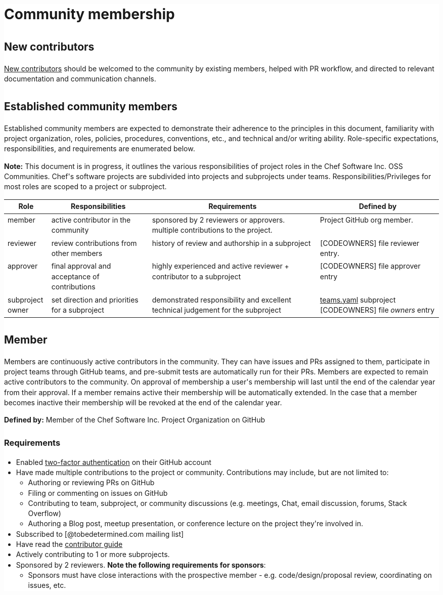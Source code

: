 # Community membership

## New contributors

[New contributors] should be welcomed to the community by existing members,
helped with PR workflow, and directed to relevant documentation and
communication channels.

## Established community members

Established community members are expected to demonstrate their adherence to the
principles in this document, familiarity with project organization, roles,
policies, procedures, conventions, etc., and technical and/or writing ability.
Role-specific expectations, responsibilities, and requirements are enumerated
below.

**Note:** This document is in progress, it outlines the various responsibilities of project roles in the Chef Software Inc. OSS Communities.  Chef's software projects are subdivided into projects and subprojects under teams. Responsibilities/Privileges for most roles are scoped to a project or subproject.

| Role | Responsibilities | Requirements | Defined by |
| -----| ---------------- | ------------ | -------|
| member | active contributor in the community | sponsored by 2 reviewers or approvers.  multiple contributions to the project. | Project GitHub org member. |
| reviewer | review contributions from other members | history of review and authorship in a subproject | [CODEOWNERS] file reviewer entry. |
| approver | final approval and acceptance of contributions | highly experienced and active reviewer + contributor to a subproject | [CODEOWNERS] file approver entry|
| subproject owner | set direction and priorities for a subproject | demonstrated responsibility and excellent technical judgement for the subproject | [teams.yaml] subproject [CODEOWNERS] file *owners* entry |


## Member

Members are continuously active contributors in the community.  They can have
issues and PRs assigned to them, participate in project teams through GitHub teams, and
pre-submit tests are automatically run for their PRs. Members are expected to
remain active contributors to the community. On approval of membership a user's
membership will last until the end of the calendar year from their approval. If
a member remains active their membership will be automatically extended. In the
case that a member becomes inactive their membership will be revoked at the end
of the calendar year.

**Defined by:** Member of the Chef Software Inc. Project Organization on GitHub

### Requirements

- Enabled [two-factor authentication] on their GitHub account
- Have made multiple contributions to the project or community.  Contributions may include, but are not limited to:
    - Authoring or reviewing PRs on GitHub
    - Filing or commenting on issues on GitHub
    - Contributing to team, subproject, or community discussions (e.g. meetings, Chat, email discussion,
      forums, Stack Overflow)
    - Authoring a Blog post, meetup presentation, or conference lecture on the project they're involved in.
- Subscribed to [<project-dev>@tobedetermined.com mailing list]
- Have read the [contributor guide]
- Actively contributing to 1 or more subprojects.
- Sponsored by 2 reviewers. **Note the following requirements for sponsors**:
    - Sponsors must have close interactions with the prospective member - e.g. code/design/proposal review, coordinating
      on issues, etc.

[code reviews]: /contributors/devel/collab.md
[community expectations]: /contributors/guide/community-expectations.md
[contributor guide]: /contributors/guide/README.md
[Chef GitHub organizations]: /github-management#actively-used-github-organizations
[Chef org]: https://github.com/chef
[chef-oss-teams]: https://github.com/chef-oss-teams
[membership request]: https://github.com/chef/org/issues/new?template=membership.md&title=REQUEST%3A%20New%20membership%20for%20%3Cyour-GH-handle%3E
[New contributors]: /CONTRIBUTING.md
[OWNERS]: /contributors/guide/owners.md
[teams.yaml]: /teams.yaml
[SLO]: /github-management/org-owners-guide.md#slos
[two-factor authentication]: https://help.github.com/articles/about-two-factor-authentication